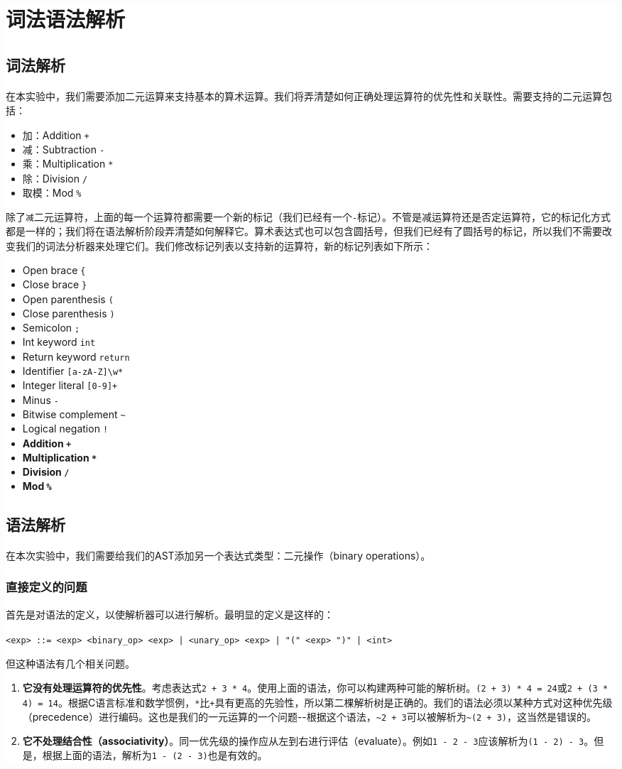 # 词法语法解析

## 词法解析

在本实验中，我们需要添加二元运算来支持基本的算术运算。我们将弄清楚如何正确处理运算符的优先性和关联性。需要支持的二元运算包括：

- 加：Addition  `+`
- 减：Subtraction `-`
- 乘：Multiplication `*`
- 除：Division `/`
- 取模：Mod `%`

除了`减`二元运算符，上面的每一个运算符都需要一个新的标记（我们已经有一个`-`标记）。不管是减运算符还是否定运算符，它的标记化方式都是一样的；我们将在语法解析阶段弄清楚如何解释它。算术表达式也可以包含圆括号，但我们已经有了圆括号的标记，所以我们不需要改变我们的词法分析器来处理它们。我们修改标记列表以支持新的运算符，新的标记列表如下所示：

- Open brace `{`
- Close brace `}`
- Open parenthesis `(`
- Close parenthesis `)`
- Semicolon `;`
- Int keyword `int`
- Return keyword `return`
- Identifier `[a-zA-Z]\w*`
- Integer literal `[0-9]+`
- Minus `-`
- Bitwise complement `~`
- Logical negation `!`
- **Addition `+`**
- **Multiplication `*`**
- **Division `/`**
- **Mod `%`** 

## 语法解析

在本次实验中，我们需要给我们的AST添加另一个表达式类型：二元操作（binary operations）。

### 直接定义的问题

首先是对语法的定义，以使解析器可以进行解析。最明显的定义是这样的：

```
<exp> ::= <exp> <binary_op> <exp> | <unary_op> <exp> | "(" <exp> ")" | <int>
```

但这种语法有几个相关问题。

1. **它没有处理运算符的优先性**。考虑表达式`2 + 3 * 4`。使用上面的语法，你可以构建两种可能的解析树。`(2 + 3) * 4 = 24`或`2 + (3 * 4) = 14`。根据C语言标准和数学惯例，`*`比`+`具有更高的先验性，所以第二棵解析树是正确的。我们的语法必须以某种方式对这种优先级（precedence）进行编码。这也是我们的一元运算的一个问题--根据这个语法，`~2 + 3`可以被解析为`~(2 + 3)`，这当然是错误的。

2. **它不处理结合性（associativity）**。同一优先级的操作应从左到右进行评估（evaluate）。例如`1 - 2 - 3`应该解析为`(1 - 2) - 3`。但是，根据上面的语法，解析为`1 - (2 - 3)`也是有效的。
